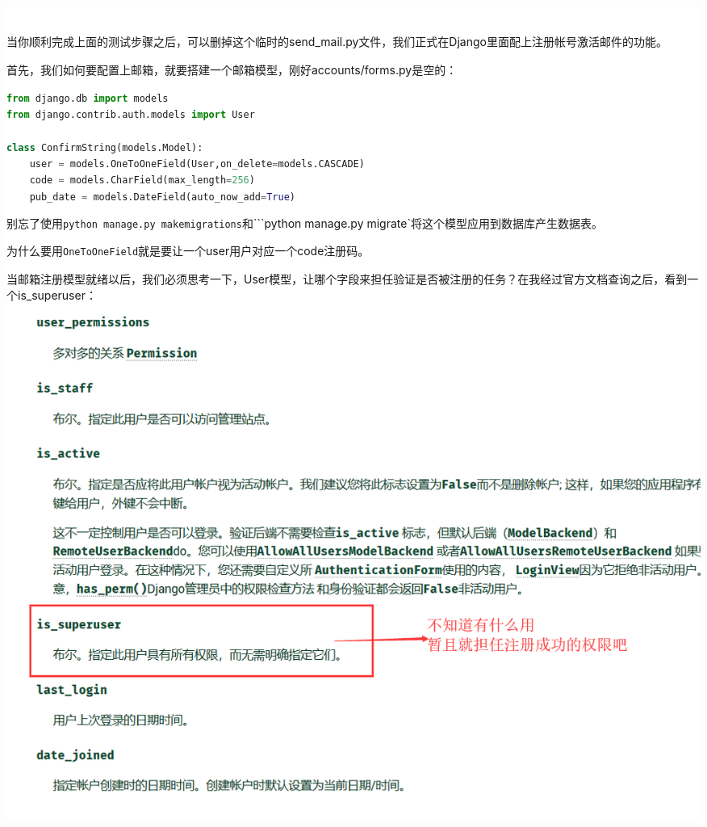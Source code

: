 &nbsp;

当你顺利完成上面的测试步骤之后，可以删掉这个临时的send_mail.py文件，我们正式在Django里面配上注册帐号激活邮件的功能。

首先，我们如何要配置上邮箱，就要搭建一个邮箱模型，刚好accounts/forms.py是空的：

```python
from django.db import models
from django.contrib.auth.models import User

class ConfirmString(models.Model):
    user = models.OneToOneField(User,on_delete=models.CASCADE)
    code = models.CharField(max_length=256)
    pub_date = models.DateField(auto_now_add=True)
```

别忘了使用```python manage.py makemigrations```和```python manage.py migrate`将这个模型应用到数据库产生数据表。

为什么要用`OneToOneField`就是要让一个user用户对应一个code注册码。

当邮箱注册模型就绪以后，我们必须思考一下，User模型，让哪个字段来担任验证是否被注册的任务？在我经过官方文档查询之后，看到一个is_superuser：

![1564732502353](assets/1564732502353.png)
